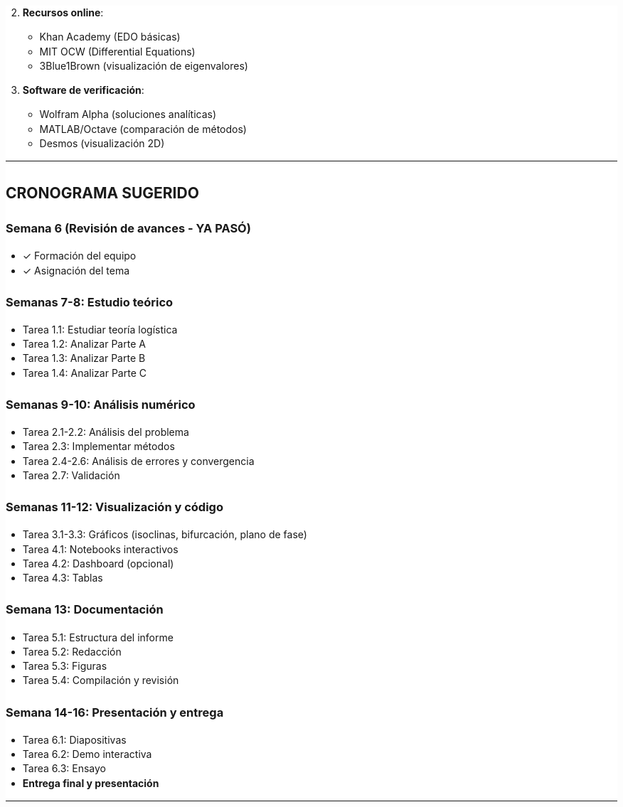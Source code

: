 2. **Recursos online**:
   - Khan Academy (EDO básicas)
   - MIT OCW (Differential Equations)
   - 3Blue1Brown (visualización de eigenvalores)

3. **Software de verificación**:
   - Wolfram Alpha (soluciones analíticas)
   - MATLAB/Octave (comparación de métodos)
   - Desmos (visualización 2D)

---

## CRONOGRAMA SUGERIDO

### Semana 6 (Revisión de avances - YA PASÓ)
- ✓ Formación del equipo
- ✓ Asignación del tema

### Semanas 7-8: Estudio teórico
- Tarea 1.1: Estudiar teoría logística
- Tarea 1.2: Analizar Parte A
- Tarea 1.3: Analizar Parte B
- Tarea 1.4: Analizar Parte C

### Semanas 9-10: Análisis numérico
- Tarea 2.1-2.2: Análisis del problema
- Tarea 2.3: Implementar métodos
- Tarea 2.4-2.6: Análisis de errores y convergencia
- Tarea 2.7: Validación

### Semanas 11-12: Visualización y código
- Tarea 3.1-3.3: Gráficos (isoclinas, bifurcación, plano de fase)
- Tarea 4.1: Notebooks interactivos
- Tarea 4.2: Dashboard (opcional)
- Tarea 4.3: Tablas

### Semana 13: Documentación
- Tarea 5.1: Estructura del informe
- Tarea 5.2: Redacción
- Tarea 5.3: Figuras
- Tarea 5.4: Compilación y revisión

### Semana 14-16: Presentación y entrega
- Tarea 6.1: Diapositivas
- Tarea 6.2: Demo interactiva
- Tarea 6.3: Ensayo
- **Entrega final y presentación**

---
